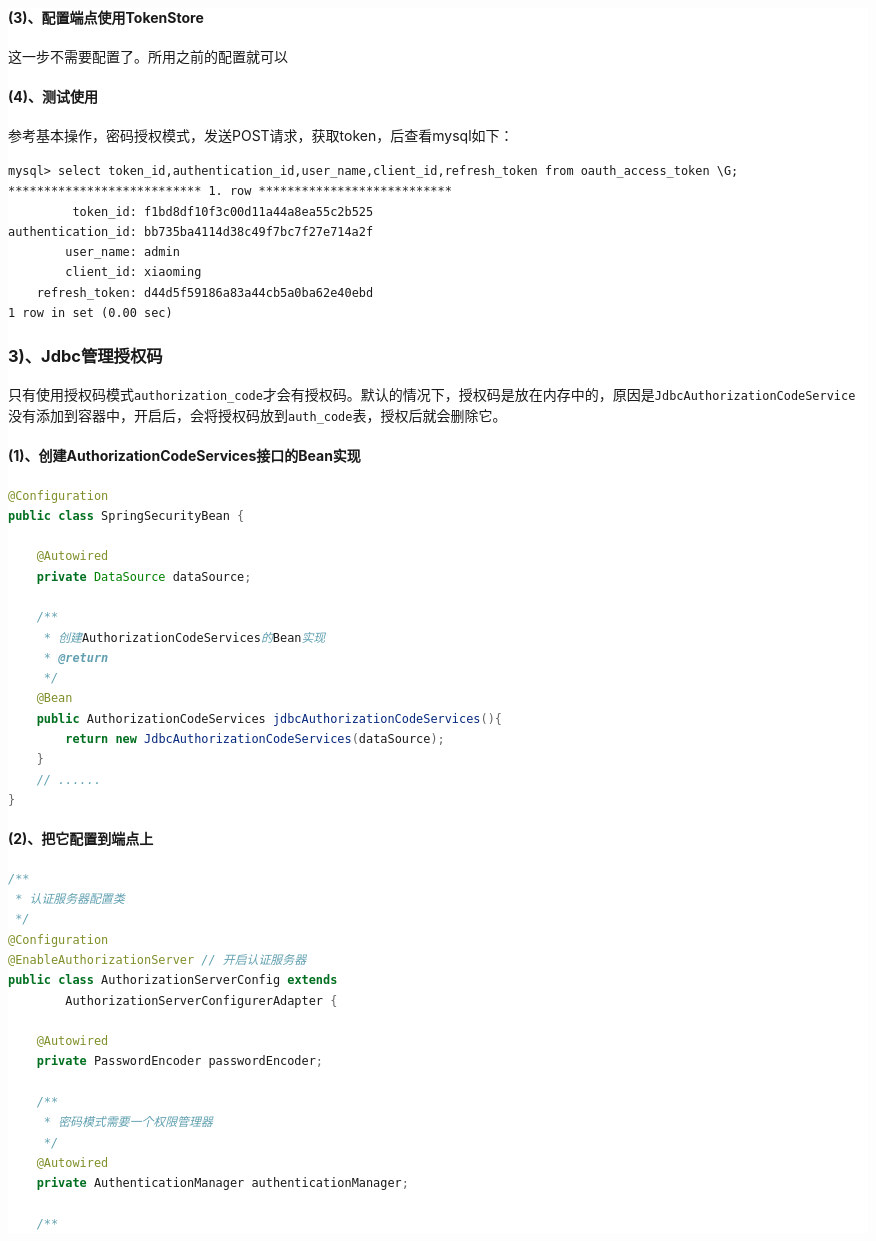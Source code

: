 #### (3)、配置端点使用TokenStore

这一步不需要配置了。所用之前的配置就可以

#### (4)、测试使用

参考基本操作，密码授权模式，发送POST请求，获取token，后查看mysql如下：

```mysql
mysql> select token_id,authentication_id,user_name,client_id,refresh_token from oauth_access_token \G;
*************************** 1. row ***************************
         token_id: f1bd8df10f3c00d11a44a8ea55c2b525
authentication_id: bb735ba4114d38c49f7bc7f27e714a2f
        user_name: admin
        client_id: xiaoming
    refresh_token: d44d5f59186a83a44cb5a0ba62e40ebd
1 row in set (0.00 sec)
```

### 3)、Jdbc管理授权码

只有使用授权码模式`authorization_code`才会有授权码。默认的情况下，授权码是放在内存中的，原因是`JdbcAuthorizationCodeService`没有添加到容器中，开启后，会将授权码放到`auth_code`表，授权后就会删除它。

#### (1)、创建AuthorizationCodeServices接口的Bean实现

```java
@Configuration
public class SpringSecurityBean {

    @Autowired
    private DataSource dataSource;
  
    /**
     * 创建AuthorizationCodeServices的Bean实现
     * @return
     */
    @Bean
    public AuthorizationCodeServices jdbcAuthorizationCodeServices(){
        return new JdbcAuthorizationCodeServices(dataSource);
    }
  	// ......
}
```

#### (2)、把它配置到端点上

```java
/**
 * 认证服务器配置类
 */
@Configuration
@EnableAuthorizationServer // 开启认证服务器
public class AuthorizationServerConfig extends
        AuthorizationServerConfigurerAdapter {

    @Autowired
    private PasswordEncoder passwordEncoder;

    /**
     * 密码模式需要一个权限管理器
     */
    @Autowired
    private AuthenticationManager authenticationManager;

    /**
```